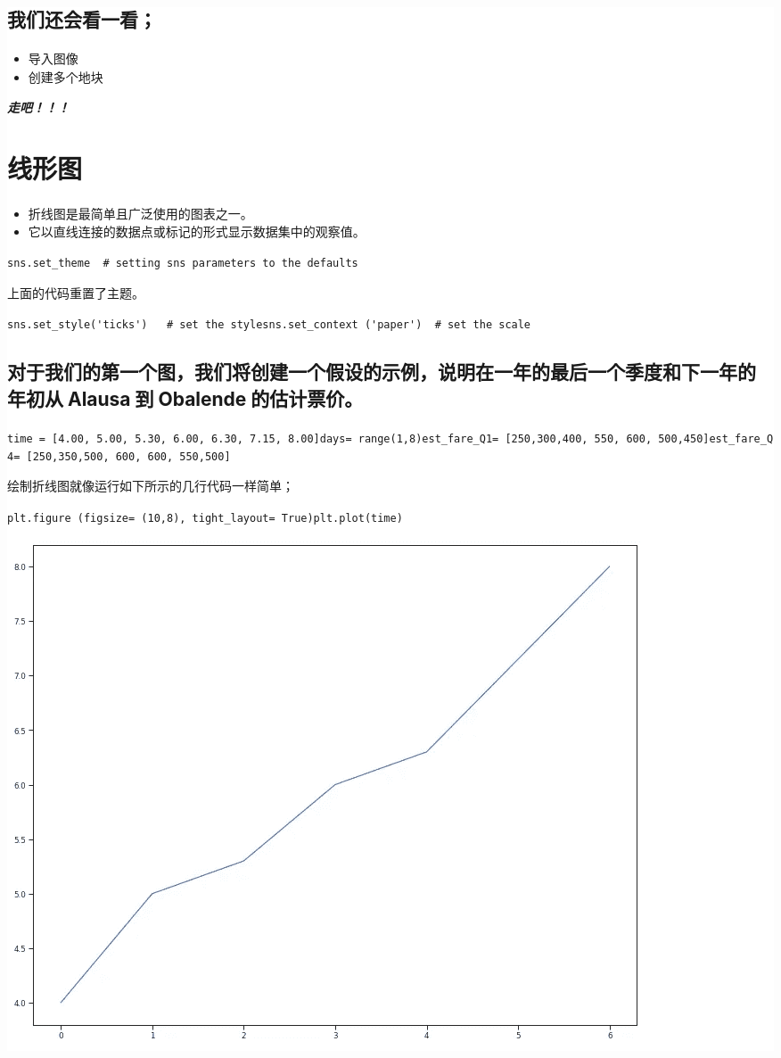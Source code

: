 ## 我们还会看一看；

*   导入图像
*   创建多个地块

***走吧！！！***

# 线形图

*   折线图是最简单且广泛使用的图表之一。
*   它以直线连接的数据点或标记的形式显示数据集中的观察值。

```
sns.set_theme  # setting sns parameters to the defaults
```

上面的代码重置了主题。

```
sns.set_style('ticks')   # set the stylesns.set_context ('paper')  # set the scale
```

## 对于我们的第一个图，我们将创建一个假设的示例，说明在一年的最后一个季度和下一年的年初从 Alausa 到 Obalende 的估计票价。

```
time = [4.00, 5.00, 5.30, 6.00, 6.30, 7.15, 8.00]days= range(1,8)est_fare_Q1= [250,300,400, 550, 600, 500,450]est_fare_Q4= [250,350,500, 600, 600, 550,500]
```

绘制折线图就像运行如下所示的几行代码一样简单；

```
plt.figure (figsize= (10,8), tight_layout= True)plt.plot(time)
```

![](img/a24538af1c6177b4b8dba9ff0fcde3bf.png)

